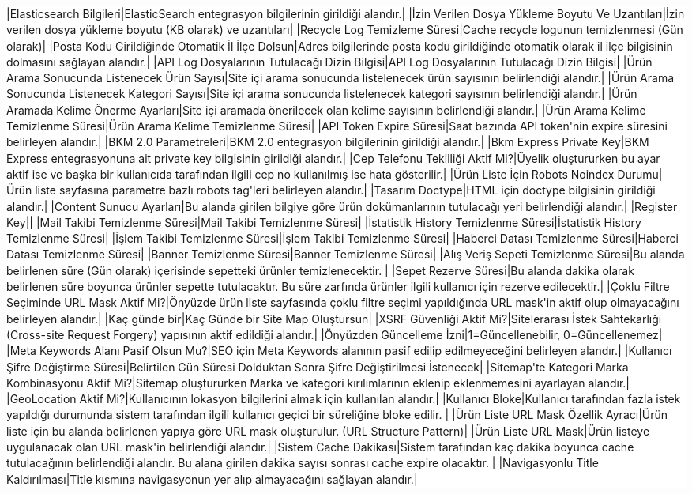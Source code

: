 |Elasticsearch Bilgileri|ElasticSearch entegrasyon bilgilerinin girildiği alandır.|
|İzin Verilen Dosya Yükleme Boyutu Ve Uzantıları|İzin verilen dosya yükleme boyutu (KB olarak) ve uzantıları|
|Recycle Log Temizleme Süresi|Cache recycle logunun temizlenmesi (Gün olarak)|
|Posta Kodu Girildiğinde Otomatik İl İlçe Dolsun|Adres bilgilerinde posta kodu girildiğinde otomatik olarak il ilçe bilgisinin dolmasını sağlayan alandır.|
|API Log Dosyalarının Tutulacağı Dizin Bilgisi|API Log Dosyalarının Tutulacağı Dizin Bilgisi|
|Ürün Arama Sonucunda Listenecek Ürün Sayısı|Site içi arama sonucunda listelenecek ürün sayısının belirlendiği alandır.|
|Ürün Arama Sonucunda Listenecek Kategori Sayısı|Site içi arama sonucunda listelenecek kategori sayısının belirlendiği alandır.|
|Ürün Aramada Kelime Önerme Ayarları|Site içi aramada önerilecek olan kelime sayısının belirlendiği alandır.|
|Ürün Arama Kelime Temizlenme Süresi|Ürün Arama Kelime Temizlenme Süresi|
|API Token Expire Süresi|Saat bazında API token'nin expire süresini belirleyen alandır.|
|BKM 2.0 Parametreleri|BKM 2.0 entegrasyon bilgilerinin girildiği alandır.|
|Bkm Express Private Key|BKM Express entegrasyonuna ait private key bilgisinin girildiği alandır.|
|Cep Telefonu Tekilliği Aktif Mi?|Üyelik oluştururken bu ayar aktif ise ve başka bir kullanıcıda tarafından ilgili cep no kullanılmış ise hata gösterilir.|
|Ürün Liste İçin Robots Noindex Durumu|Ürün liste sayfasına parametre bazlı robots tag'leri belirleyen alandır.|
|Tasarım Doctype|HTML için doctype bilgisinin girildiği alandır.|
|Content Sunucu Ayarları|Bu alanda girilen bilgiye göre ürün dokümanlarının tutulacağı yeri belirlendiği alandır.|
|Register Key||
|Mail Takibi Temizlenme Süresi|Mail Takibi Temizlenme Süresi|
|İstatistik History Temizlenme Süresi|İstatistik History Temizlenme Süresi|
|İşlem Takibi Temizlenme Süresi|İşlem Takibi Temizlenme Süresi|
|Haberci Datası Temizlenme Süresi|Haberci Datası Temizlenme Süresi|
|Banner Temizlenme Süresi|Banner Temizlenme Süresi|
|Alış Veriş Sepeti Temizlenme Süresi|Bu alanda belirlenen süre (Gün olarak) içerisinde sepetteki ürünler temizlenecektir. |
|Sepet Rezerve Süresi|Bu alanda dakika olarak belirlenen süre boyunca ürünler sepette tutulacaktır. Bu süre zarfında ürünler ilgili kullanıcı için rezerve edilecektir.|
|Çoklu Filtre Seçiminde URL Mask Aktif Mi?|Önyüzde ürün liste sayfasında çoklu filtre seçimi yapıldığında URL mask'in aktif olup olmayacağını belirleyen alandır.|
|Kaç günde bir|Kaç Günde bir Site Map Oluştursun|
|XSRF Güvenliği Aktif Mi?|Sitelerarası İstek Sahtekarlığı (Cross-site Request Forgery) yapısının aktif edildiği alandır.|
|Önyüzden Güncelleme İzni|1=Güncellenebilir, 0=Güncellenemez|
|Meta Keywords Alanı Pasif Olsun Mu?|SEO için Meta Keywords alanının pasif edilip edilmeyeceğini belirleyen alandır.|
|Kullanıcı Şifre Değiştirme Süresi|Belirtilen Gün Süresi Dolduktan Sonra Şifre Değiştirilmesi İstenecek|
|Sitemap'te Kategori Marka Kombinasyonu Aktif Mi?|Sitemap oluştururken Marka ve kategori kırılımlarının eklenip eklenmemesini ayarlayan alandır.|
|GeoLocation Aktif Mi?|Kullanıcının lokasyon bilgilerini almak için kullanılan alandır.|
|Kullanıcı Bloke|Kullanıcı tarafından fazla istek yapıldığı durumunda sistem tarafından ilgili kullanıcı geçici bir süreliğine bloke edilir. |
|Ürün Liste URL Mask Özellik Ayracı|Ürün liste için bu alanda belirlenen yapıya göre URL mask oluşturulur. (URL Structure Pattern)|
|Ürün Liste URL Mask|Ürün listeye uygulanacak olan URL mask'in belirlendiği alandır.|
|Sistem Cache Dakikası|Sistem tarafından kaç dakika boyunca cache tutulacağının belirlendiği alandır. Bu alana girilen dakika sayısı sonrası cache expire olacaktır. |
|Navigasyonlu Title Kaldırılması|Title kısmına navigasyonun yer alıp almayacağını sağlayan alandır.|